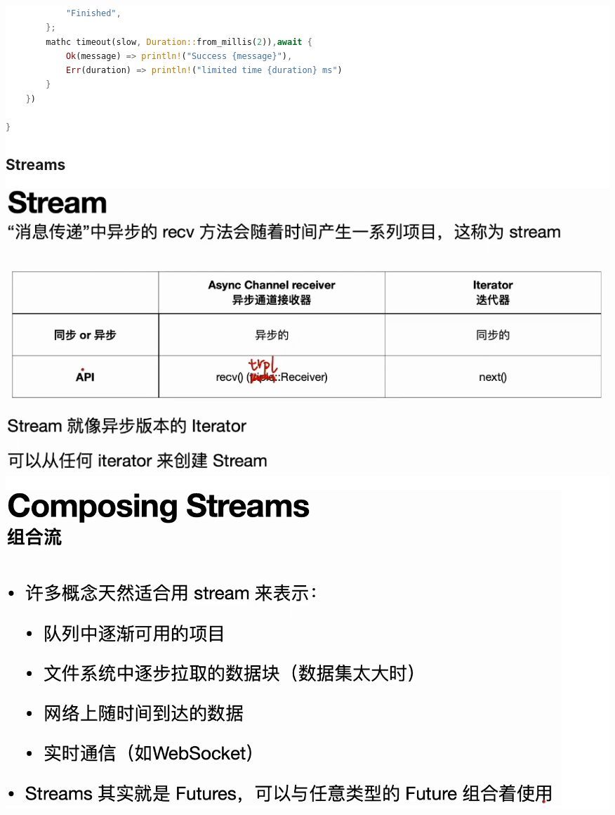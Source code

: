 ```rust
            "Finished",
        };
        mathc timeout(slow, Duration::from_millis(2)),await {
            Ok(message) => println!("Success {message}"),
            Err(duration) => println!("limited time {duration} ms")
        }
    })
    
}
```

## Streams

![image-20250615021044365](assets/image-20250615021044365.png)

![image-20250615021543166](assets/image-20250615021543166.png)
